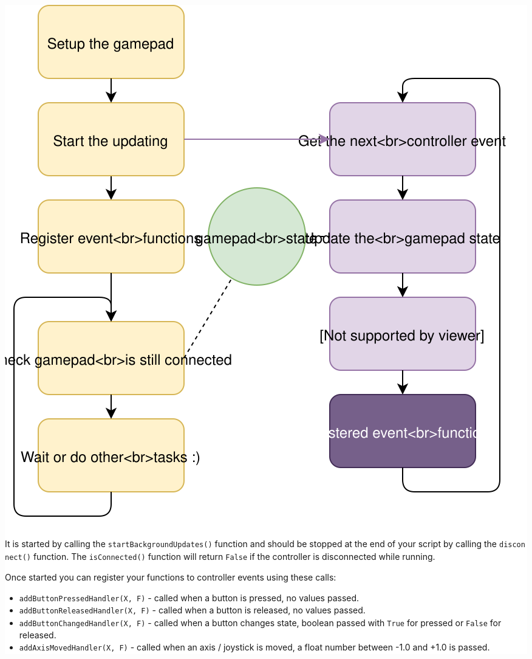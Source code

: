 ![Event flowchart](Diagrams/Event.svg)

It is started by calling the ```startBackgroundUpdates()``` function and should be stopped at the end of your script by calling the ```disconnect()``` function.  The ```isConnected()``` function will return ```False``` if the controller is disconnected while running.

Once started you can register your functions to controller events using these calls:

* ```addButtonPressedHandler(X, F)``` - called when a button is pressed, no values passed.
* ```addButtonReleasedHandler(X, F)``` - called when a button is released, no values passed.
* ```addButtonChangedHandler(X, F)``` - called when a button changes state, boolean passed with ```True``` for pressed or ```False``` for released.
* ```addAxisMovedHandler(X, F)``` - called when an axis / joystick is moved, a float number between -1.0 and +1.0 is passed.
